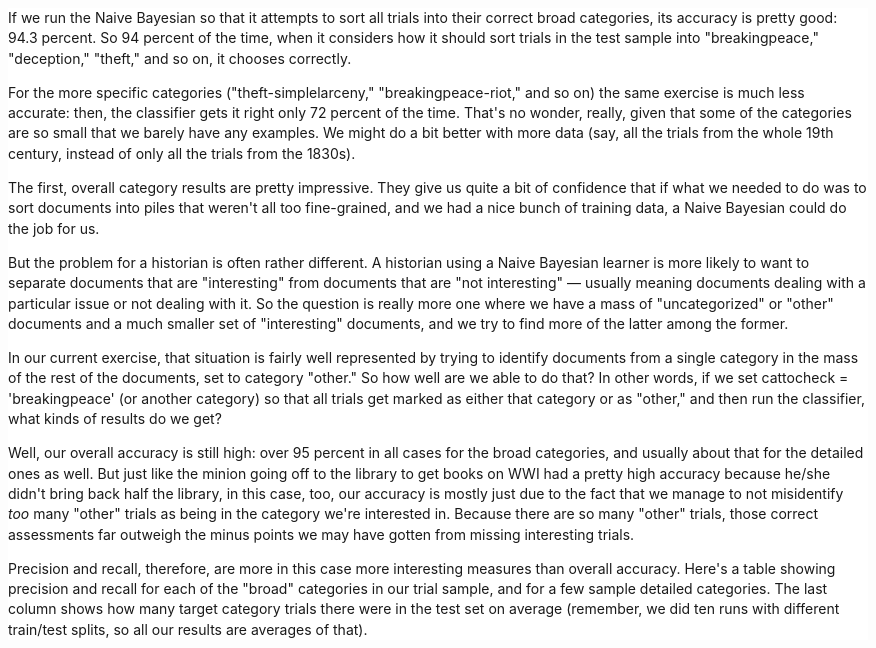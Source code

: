 If we run the Naive Bayesian so that it attempts to sort all trials into
their correct broad categories, its accuracy is pretty good: 94.3
percent. So 94 percent of the time, when it considers how it should sort
trials in the test sample into "breakingpeace," "deception," "theft,"
and so on, it chooses correctly.

For the more specific categories ("theft-simplelarceny,"
"breakingpeace-riot," and so on) the same exercise is much less
accurate: then, the classifier gets it right only 72 percent of the
time. That's no wonder, really, given that some of the categories are so
small that we barely have any examples. We might do a bit better with
more data (say, all the trials from the whole 19th century, instead of
only all the trials from the 1830s).

The first, overall category results are pretty impressive. They give us
quite a bit of confidence that if what we needed to do was to sort
documents into piles that weren't all too fine-grained, and we had a
nice bunch of training data, a Naive Bayesian could do the job for us.

But the problem for a historian is often rather different. A historian
using a Naive Bayesian learner is more likely to want to separate
documents that are "interesting" from documents that are "not
interesting" — usually meaning documents dealing with a particular issue
or not dealing with it. So the question is really more one where we have
a mass of "uncategorized" or "other" documents and a much smaller set of
"interesting" documents, and we try to find more of the latter among the
former.

In our current exercise, that situation is fairly well represented by
trying to identify documents from a single category in the mass of the
rest of the documents, set to category "other." So how well are we able
to do that? In other words, if we set cattocheck
= 'breakingpeace' (or another category) so that all trials get
marked as either that category or as "other," and then run the
classifier, what kinds of results do we get?

Well, our overall accuracy is still high: over 95 percent in all cases
for the broad categories, and usually about that for the detailed ones
as well. But just like the minion going off to the library to get books
on WWI had a pretty high accuracy because he/she didn't bring back half
the library, in this case, too, our accuracy is mostly just due to the
fact that we manage to not misidentify *too* many "other" trials as
being in the category we're interested in. Because there are so many
"other" trials, those correct assessments far outweigh the minus points
we may have gotten from missing interesting trials.

Precision and recall, therefore, are more in this case more interesting
measures than overall accuracy. Here's a table showing precision and
recall for each of the "broad" categories in our trial sample, and for a
few sample detailed categories. The last column shows how many target
category trials there were in the test set on average (remember, we did
ten runs with different train/test splits, so all our results are
averages of that).
